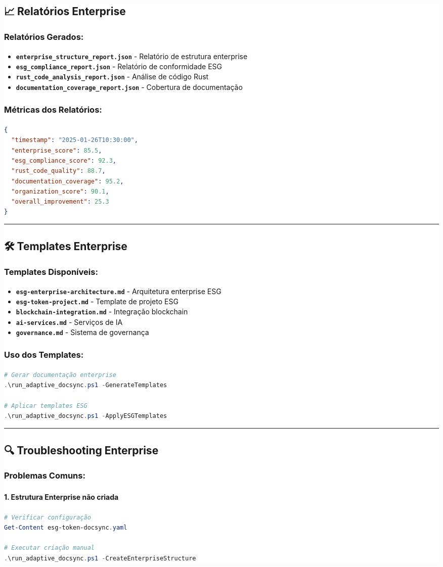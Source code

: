 
## 📈 **Relatórios Enterprise**

### **Relatórios Gerados:**
- **`enterprise_structure_report.json`** - Relatório de estrutura enterprise
- **`esg_compliance_report.json`** - Relatório de conformidade ESG
- **`rust_code_analysis_report.json`** - Análise de código Rust
- **`documentation_coverage_report.json`** - Cobertura de documentação

### **Métricas dos Relatórios:**
```json
{
  "timestamp": "2025-01-26T10:30:00",
  "enterprise_score": 85.5,
  "esg_compliance_score": 92.3,
  "rust_code_quality": 88.7,
  "documentation_coverage": 95.2,
  "organization_score": 90.1,
  "overall_improvement": 25.3
}
```

---

## 🛠️ **Templates Enterprise**

### **Templates Disponíveis:**
- **`esg-enterprise-architecture.md`** - Arquitetura enterprise ESG
- **`esg-token-project.md`** - Template de projeto ESG
- **`blockchain-integration.md`** - Integração blockchain
- **`ai-services.md`** - Serviços de IA
- **`governance.md`** - Sistema de governança

### **Uso dos Templates:**
```powershell
# Gerar documentação enterprise
.\run_adaptive_docsync.ps1 -GenerateTemplates

# Aplicar templates ESG
.\run_adaptive_docsync.ps1 -ApplyESGTemplates
```

---

## 🔍 **Troubleshooting Enterprise**

### **Problemas Comuns:**

#### **1. Estrutura Enterprise não criada**
```powershell
# Verificar configuração
Get-Content esg-token-docsync.yaml

# Executar criação manual
.\run_adaptive_docsync.ps1 -CreateEnterpriseStructure
```
